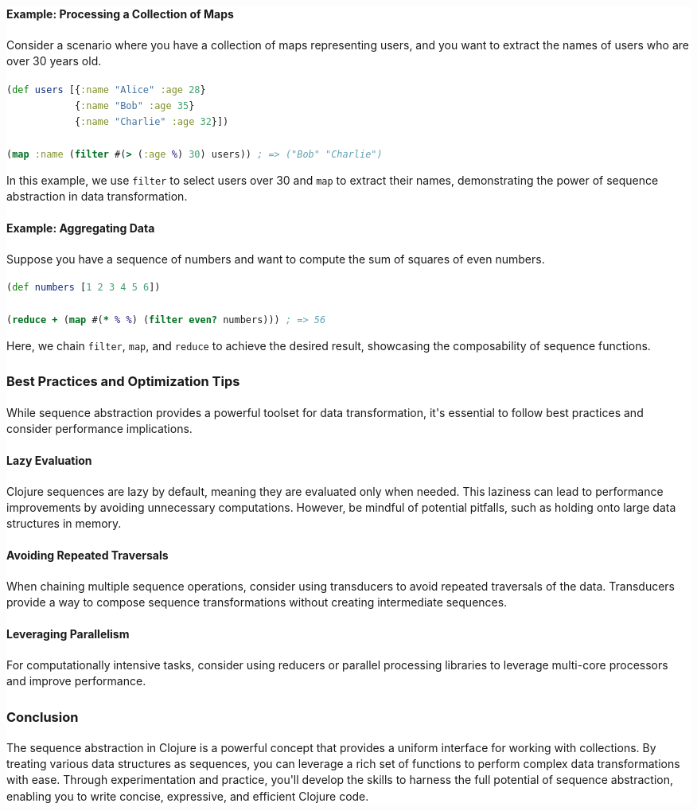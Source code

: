 #### Example: Processing a Collection of Maps

Consider a scenario where you have a collection of maps representing users, and you want to extract the names of users who are over 30 years old.

```clojure
(def users [{:name "Alice" :age 28}
            {:name "Bob" :age 35}
            {:name "Charlie" :age 32}])

(map :name (filter #(> (:age %) 30) users)) ; => ("Bob" "Charlie")
```

In this example, we use `filter` to select users over 30 and `map` to extract their names, demonstrating the power of sequence abstraction in data transformation.

#### Example: Aggregating Data

Suppose you have a sequence of numbers and want to compute the sum of squares of even numbers.

```clojure
(def numbers [1 2 3 4 5 6])

(reduce + (map #(* % %) (filter even? numbers))) ; => 56
```

Here, we chain `filter`, `map`, and `reduce` to achieve the desired result, showcasing the composability of sequence functions.

### Best Practices and Optimization Tips

While sequence abstraction provides a powerful toolset for data transformation, it's essential to follow best practices and consider performance implications.

#### Lazy Evaluation

Clojure sequences are lazy by default, meaning they are evaluated only when needed. This laziness can lead to performance improvements by avoiding unnecessary computations. However, be mindful of potential pitfalls, such as holding onto large data structures in memory.

#### Avoiding Repeated Traversals

When chaining multiple sequence operations, consider using transducers to avoid repeated traversals of the data. Transducers provide a way to compose sequence transformations without creating intermediate sequences.

#### Leveraging Parallelism

For computationally intensive tasks, consider using reducers or parallel processing libraries to leverage multi-core processors and improve performance.

### Conclusion

The sequence abstraction in Clojure is a powerful concept that provides a uniform interface for working with collections. By treating various data structures as sequences, you can leverage a rich set of functions to perform complex data transformations with ease. Through experimentation and practice, you'll develop the skills to harness the full potential of sequence abstraction, enabling you to write concise, expressive, and efficient Clojure code.
